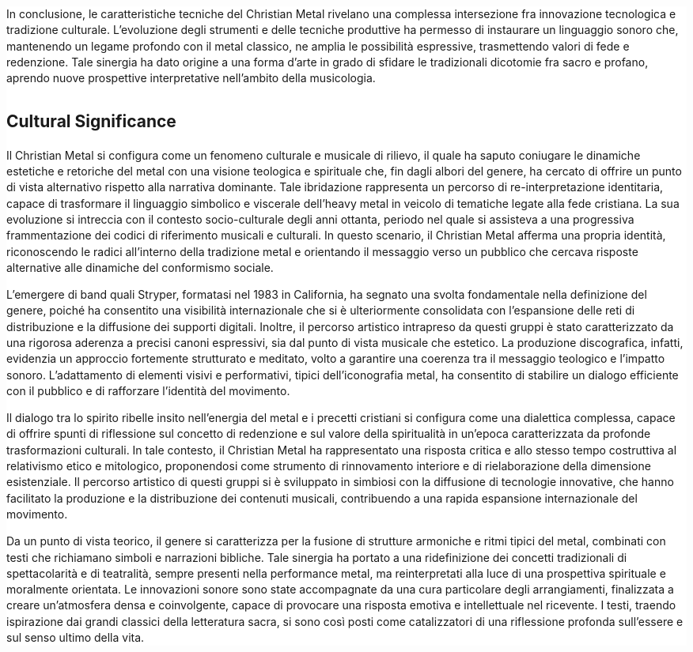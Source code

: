 In conclusione, le caratteristiche tecniche del Christian Metal rivelano una complessa intersezione
fra innovazione tecnologica e tradizione culturale. L’evoluzione degli strumenti e delle tecniche
produttive ha permesso di instaurare un linguaggio sonoro che, mantenendo un legame profondo con il
metal classico, ne amplia le possibilità espressive, trasmettendo valori di fede e redenzione. Tale
sinergia ha dato origine a una forma d’arte in grado di sfidare le tradizionali dicotomie fra sacro
e profano, aprendo nuove prospettive interpretative nell’ambito della musicologia.

## Cultural Significance

Il Christian Metal si configura come un fenomeno culturale e musicale di rilievo, il quale ha saputo
coniugare le dinamiche estetiche e retoriche del metal con una visione teologica e spirituale che,
fin dagli albori del genere, ha cercato di offrire un punto di vista alternativo rispetto alla
narrativa dominante. Tale ibridazione rappresenta un percorso di re-interpretazione identitaria,
capace di trasformare il linguaggio simbolico e viscerale dell’heavy metal in veicolo di tematiche
legate alla fede cristiana. La sua evoluzione si intreccia con il contesto socio-culturale degli
anni ottanta, periodo nel quale si assisteva a una progressiva frammentazione dei codici di
riferimento musicali e culturali. In questo scenario, il Christian Metal afferma una propria
identità, riconoscendo le radici all’interno della tradizione metal e orientando il messaggio verso
un pubblico che cercava risposte alternative alle dinamiche del conformismo sociale.

L’emergere di band quali Stryper, formatasi nel 1983 in California, ha segnato una svolta
fondamentale nella definizione del genere, poiché ha consentito una visibilità internazionale che si
è ulteriormente consolidata con l’espansione delle reti di distribuzione e la diffusione dei
supporti digitali. Inoltre, il percorso artistico intrapreso da questi gruppi è stato caratterizzato
da una rigorosa aderenza a precisi canoni espressivi, sia dal punto di vista musicale che estetico.
La produzione discografica, infatti, evidenzia un approccio fortemente strutturato e meditato, volto
a garantire una coerenza tra il messaggio teologico e l’impatto sonoro. L’adattamento di elementi
visivi e performativi, tipici dell’iconografia metal, ha consentito di stabilire un dialogo
efficiente con il pubblico e di rafforzare l’identità del movimento.

Il dialogo tra lo spirito ribelle insito nell’energia del metal e i precetti cristiani si configura
come una dialettica complessa, capace di offrire spunti di riflessione sul concetto di redenzione e
sul valore della spiritualità in un’epoca caratterizzata da profonde trasformazioni culturali. In
tale contesto, il Christian Metal ha rappresentato una risposta critica e allo stesso tempo
costruttiva al relativismo etico e mitologico, proponendosi come strumento di rinnovamento interiore
e di rielaborazione della dimensione esistenziale. Il percorso artistico di questi gruppi si è
sviluppato in simbiosi con la diffusione di tecnologie innovative, che hanno facilitato la
produzione e la distribuzione dei contenuti musicali, contribuendo a una rapida espansione
internazionale del movimento.

Da un punto di vista teorico, il genere si caratterizza per la fusione di strutture armoniche e
ritmi tipici del metal, combinati con testi che richiamano simboli e narrazioni bibliche. Tale
sinergia ha portato a una ridefinizione dei concetti tradizionali di spettacolarità e di teatralità,
sempre presenti nella performance metal, ma reinterpretati alla luce di una prospettiva spirituale e
moralmente orientata. Le innovazioni sonore sono state accompagnate da una cura particolare degli
arrangiamenti, finalizzata a creare un’atmosfera densa e coinvolgente, capace di provocare una
risposta emotiva e intellettuale nel ricevente. I testi, traendo ispirazione dai grandi classici
della letteratura sacra, si sono così posti come catalizzatori di una riflessione profonda
sull’essere e sul senso ultimo della vita.
